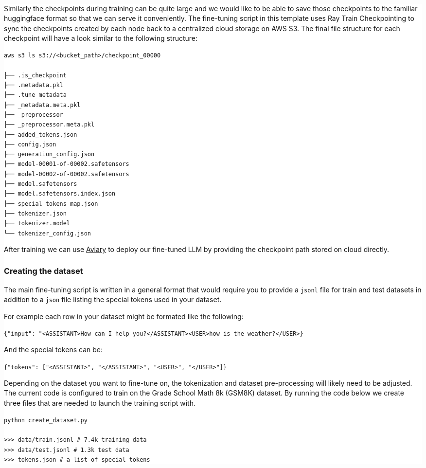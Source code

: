 Similarly the checkpoints during training can be quite large and we would like to be able to save those checkpoints to the familiar huggingface format so that we can serve it conveniently. The fine-tuning script in this template uses Ray Train Checkpointing to sync the checkpoints created by each node back to a centralized cloud storage on AWS S3. The final file structure for each checkpoint will have a look similar to the following structure:

```
aws s3 ls s3://<bucket_path>/checkpoint_00000

├── .is_checkpoint
├── .metadata.pkl
├── .tune_metadata
├── _metadata.meta.pkl
├── _preprocessor
├── _preprocessor.meta.pkl
├── added_tokens.json
├── config.json
├── generation_config.json
├── model-00001-of-00002.safetensors
├── model-00002-of-00002.safetensors
├── model.safetensors
├── model.safetensors.index.json
├── special_tokens_map.json
├── tokenizer.json
├── tokenizer.model
└── tokenizer_config.json
```

After training we can use [Aviary](https://github.com/ray-project/aviary) to deploy our fine-tuned LLM by providing the checkpoint path stored on cloud directly.

### Creating the dataset

The main fine-tuning script is written in a general format that would require you to provide a `jsonl` file for train and test datasets in addition to a `json` file listing the special tokens used in your dataset.

For example each row in your dataset might be formated like the following:

```
{"input": "<ASSISTANT>How can I help you?</ASSISTANT><USER>how is the weather?</USER>}
```

And the special tokens can be:

```
{"tokens": ["<ASSISTANT>", "</ASSISTANT>", "<USER>", "</USER>"]}
```

Depending on the dataset you want to fine-tune on, the tokenization and dataset pre-processing will likely need to be adjusted. The current code is configured to train on the Grade School Math 8k (GSM8K) dataset. By running the code below we create three files that are needed to launch the training script with.

```
python create_dataset.py

>>> data/train.jsonl # 7.4k training data
>>> data/test.jsonl # 1.3k test data
>>> tokens.json # a list of special tokens
```
